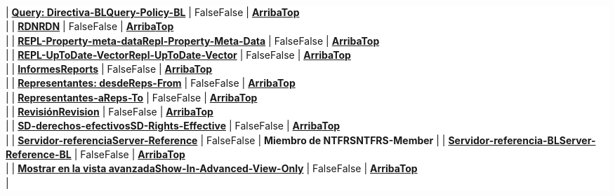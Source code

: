 | [<span data-ttu-id="49927-323">**Query: Directiva-BL**</span><span class="sxs-lookup"><span data-stu-id="49927-323">**Query-Policy-BL**</span></span>](a-querypolicybl.md)                                | <span data-ttu-id="49927-324">False</span><span class="sxs-lookup"><span data-stu-id="49927-324">False</span></span>     | [<span data-ttu-id="49927-325">**Arriba**</span><span class="sxs-lookup"><span data-stu-id="49927-325">**Top**</span></span>](c-top.md)<br/> |
| [<span data-ttu-id="49927-326">**RDN**</span><span class="sxs-lookup"><span data-stu-id="49927-326">**RDN**</span></span>](a-name.md)                                                     | <span data-ttu-id="49927-327">False</span><span class="sxs-lookup"><span data-stu-id="49927-327">False</span></span>     | [<span data-ttu-id="49927-328">**Arriba**</span><span class="sxs-lookup"><span data-stu-id="49927-328">**Top**</span></span>](c-top.md)<br/> |
| [<span data-ttu-id="49927-329">**REPL-Property-meta-data**</span><span class="sxs-lookup"><span data-stu-id="49927-329">**Repl-Property-Meta-Data**</span></span>](a-replpropertymetadata.md)                 | <span data-ttu-id="49927-330">False</span><span class="sxs-lookup"><span data-stu-id="49927-330">False</span></span>     | [<span data-ttu-id="49927-331">**Arriba**</span><span class="sxs-lookup"><span data-stu-id="49927-331">**Top**</span></span>](c-top.md)<br/> |
| [<span data-ttu-id="49927-332">**REPL-UpToDate-Vector**</span><span class="sxs-lookup"><span data-stu-id="49927-332">**Repl-UpToDate-Vector**</span></span>](a-repluptodatevector.md)                      | <span data-ttu-id="49927-333">False</span><span class="sxs-lookup"><span data-stu-id="49927-333">False</span></span>     | [<span data-ttu-id="49927-334">**Arriba**</span><span class="sxs-lookup"><span data-stu-id="49927-334">**Top**</span></span>](c-top.md)<br/> |
| [<span data-ttu-id="49927-335">**Informes**</span><span class="sxs-lookup"><span data-stu-id="49927-335">**Reports**</span></span>](a-directreports.md)                                        | <span data-ttu-id="49927-336">False</span><span class="sxs-lookup"><span data-stu-id="49927-336">False</span></span>     | [<span data-ttu-id="49927-337">**Arriba**</span><span class="sxs-lookup"><span data-stu-id="49927-337">**Top**</span></span>](c-top.md)<br/> |
| [<span data-ttu-id="49927-338">**Representantes: desde**</span><span class="sxs-lookup"><span data-stu-id="49927-338">**Reps-From**</span></span>](a-repsfrom.md)                                           | <span data-ttu-id="49927-339">False</span><span class="sxs-lookup"><span data-stu-id="49927-339">False</span></span>     | [<span data-ttu-id="49927-340">**Arriba**</span><span class="sxs-lookup"><span data-stu-id="49927-340">**Top**</span></span>](c-top.md)<br/> |
| [<span data-ttu-id="49927-341">**Representantes-a**</span><span class="sxs-lookup"><span data-stu-id="49927-341">**Reps-To**</span></span>](a-repsto.md)                                               | <span data-ttu-id="49927-342">False</span><span class="sxs-lookup"><span data-stu-id="49927-342">False</span></span>     | [<span data-ttu-id="49927-343">**Arriba**</span><span class="sxs-lookup"><span data-stu-id="49927-343">**Top**</span></span>](c-top.md)<br/> |
| [<span data-ttu-id="49927-344">**Revisión**</span><span class="sxs-lookup"><span data-stu-id="49927-344">**Revision**</span></span>](a-revision.md)                                            | <span data-ttu-id="49927-345">False</span><span class="sxs-lookup"><span data-stu-id="49927-345">False</span></span>     | [<span data-ttu-id="49927-346">**Arriba**</span><span class="sxs-lookup"><span data-stu-id="49927-346">**Top**</span></span>](c-top.md)<br/> |
| [<span data-ttu-id="49927-347">**SD-derechos-efectivos**</span><span class="sxs-lookup"><span data-stu-id="49927-347">**SD-Rights-Effective**</span></span>](a-sdrightseffective.md)                        | <span data-ttu-id="49927-348">False</span><span class="sxs-lookup"><span data-stu-id="49927-348">False</span></span>     | [<span data-ttu-id="49927-349">**Arriba**</span><span class="sxs-lookup"><span data-stu-id="49927-349">**Top**</span></span>](c-top.md)<br/> |
| [<span data-ttu-id="49927-350">**Servidor-referencia**</span><span class="sxs-lookup"><span data-stu-id="49927-350">**Server-Reference**</span></span>](a-serverreference.md)                             | <span data-ttu-id="49927-351">False</span><span class="sxs-lookup"><span data-stu-id="49927-351">False</span></span>     | <span data-ttu-id="49927-352">**Miembro de NTFRS**</span><span class="sxs-lookup"><span data-stu-id="49927-352">**NTFRS-Member**</span></span>                |
| [<span data-ttu-id="49927-353">**Servidor-referencia-BL**</span><span class="sxs-lookup"><span data-stu-id="49927-353">**Server-Reference-BL**</span></span>](a-serverreferencebl.md)                        | <span data-ttu-id="49927-354">False</span><span class="sxs-lookup"><span data-stu-id="49927-354">False</span></span>     | [<span data-ttu-id="49927-355">**Arriba**</span><span class="sxs-lookup"><span data-stu-id="49927-355">**Top**</span></span>](c-top.md)<br/> |
| [<span data-ttu-id="49927-356">**Mostrar en la vista avanzada**</span><span class="sxs-lookup"><span data-stu-id="49927-356">**Show-In-Advanced-View-Only**</span></span>](a-showinadvancedviewonly.md)            | <span data-ttu-id="49927-357">False</span><span class="sxs-lookup"><span data-stu-id="49927-357">False</span></span>     | [<span data-ttu-id="49927-358">**Arriba**</span><span class="sxs-lookup"><span data-stu-id="49927-358">**Top**</span></span>](c-top.md)<br/> |